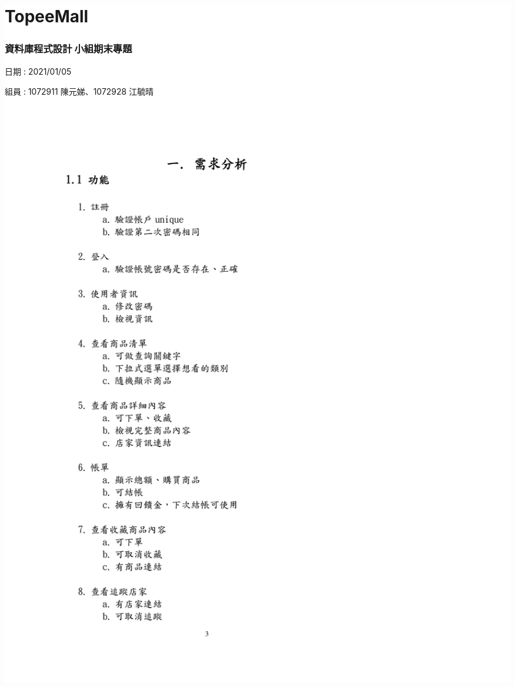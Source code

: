 # TopeeMall
### 資料庫程式設計 小組期末專題
日期 : 2021/01/05

組員 : 1072911 陳元娣、1072928 江毓晴

<img src="./report_PDFtoPNG/3.png" width=80%>